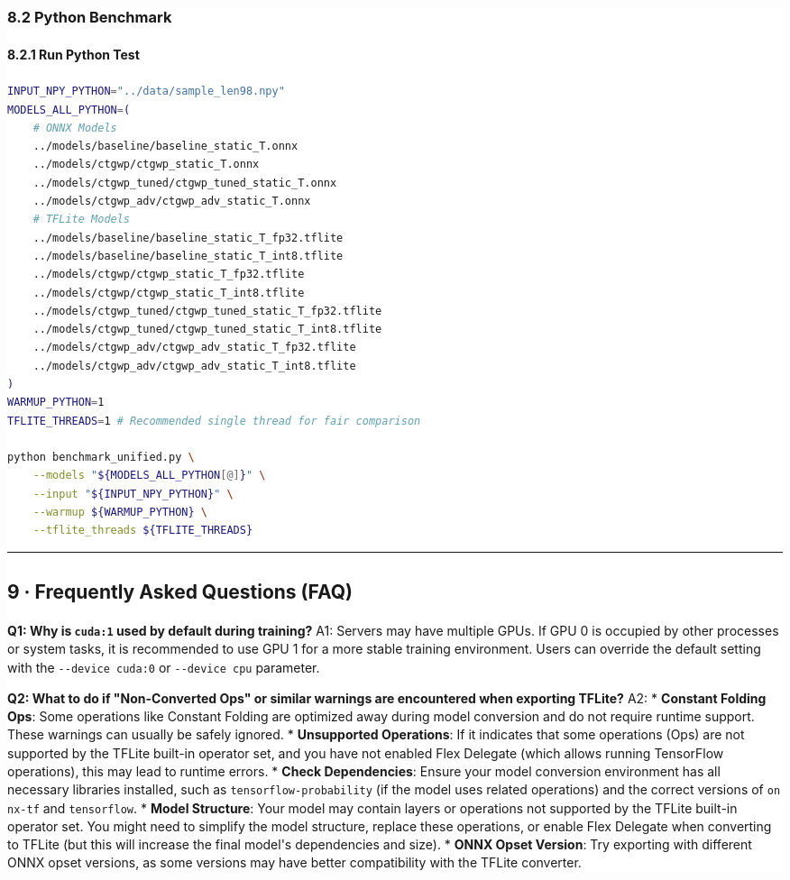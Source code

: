 ### 8.2 Python Benchmark

#### 8.2.1 Run Python Test

```bash
INPUT_NPY_PYTHON="../data/sample_len98.npy"
MODELS_ALL_PYTHON=(
    # ONNX Models
    ../models/baseline/baseline_static_T.onnx
    ../models/ctgwp/ctgwp_static_T.onnx
    ../models/ctgwp_tuned/ctgwp_tuned_static_T.onnx
    ../models/ctgwp_adv/ctgwp_adv_static_T.onnx
    # TFLite Models
    ../models/baseline/baseline_static_T_fp32.tflite
    ../models/baseline/baseline_static_T_int8.tflite
    ../models/ctgwp/ctgwp_static_T_fp32.tflite
    ../models/ctgwp/ctgwp_static_T_int8.tflite
    ../models/ctgwp_tuned/ctgwp_tuned_static_T_fp32.tflite
    ../models/ctgwp_tuned/ctgwp_tuned_static_T_int8.tflite
    ../models/ctgwp_adv/ctgwp_adv_static_T_fp32.tflite
    ../models/ctgwp_adv/ctgwp_adv_static_T_int8.tflite
)
WARMUP_PYTHON=1
TFLITE_THREADS=1 # Recommended single thread for fair comparison

python benchmark_unified.py \
    --models "${MODELS_ALL_PYTHON[@]}" \
    --input "${INPUT_NPY_PYTHON}" \
    --warmup ${WARMUP_PYTHON} \
    --tflite_threads ${TFLITE_THREADS}
```

---

## 9 · Frequently Asked Questions (FAQ)

**Q1: Why is `cuda:1` used by default during training?**
A1: Servers may have multiple GPUs. If GPU 0 is occupied by other processes or system tasks, it is recommended to use GPU 1 for a more stable training environment. Users can override the default setting with the `--device cuda:0` or `--device cpu` parameter.

**Q2: What to do if "Non-Converted Ops" or similar warnings are encountered when exporting TFLite?**
A2:
    * **Constant Folding Ops**: Some operations like Constant Folding are optimized away during model conversion and do not require runtime support. These warnings can usually be safely ignored.
    * **Unsupported Operations**: If it indicates that some operations (Ops) are not supported by the TFLite built-in operator set, and you have not enabled Flex Delegate (which allows running TensorFlow operations), this may lead to runtime errors.
        * **Check Dependencies**: Ensure your model conversion environment has all necessary libraries installed, such as `tensorflow-probability` (if the model uses related operations) and the correct versions of `onnx-tf` and `tensorflow`.
        * **Model Structure**: Your model may contain layers or operations not supported by the TFLite built-in operator set. You might need to simplify the model structure, replace these operations, or enable Flex Delegate when converting to TFLite (but this will increase the final model's dependencies and size).
        * **ONNX Opset Version**: Try exporting with different ONNX opset versions, as some versions may have better compatibility with the TFLite converter.
